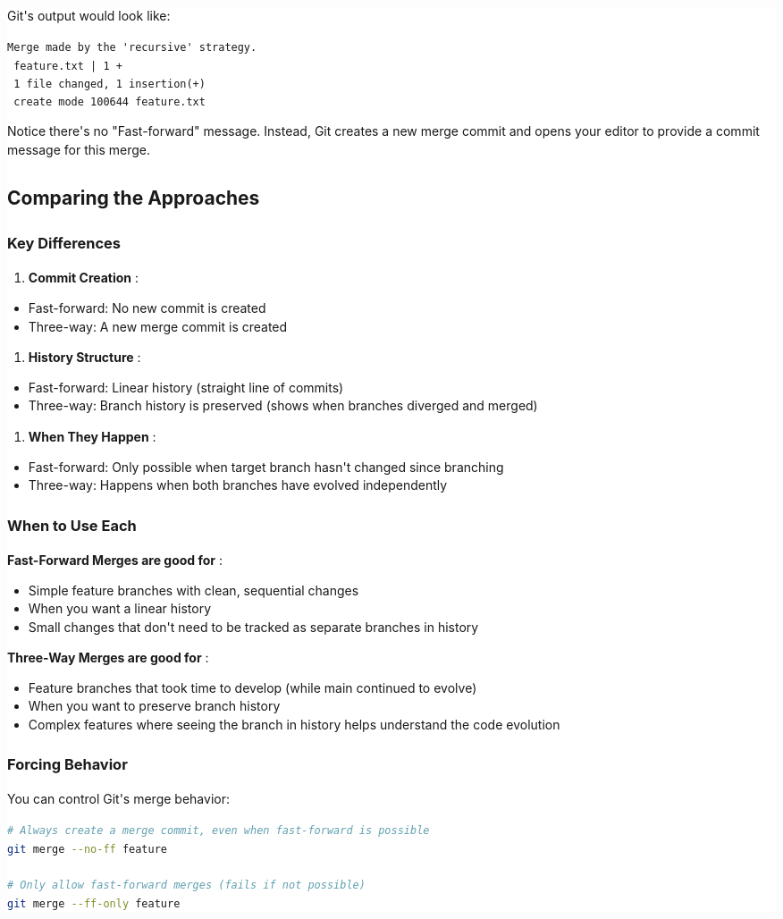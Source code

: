 Git's output would look like:

```
Merge made by the 'recursive' strategy.
 feature.txt | 1 +
 1 file changed, 1 insertion(+)
 create mode 100644 feature.txt
```

Notice there's no "Fast-forward" message. Instead, Git creates a new merge commit and opens your editor to provide a commit message for this merge.

## Comparing the Approaches

### Key Differences

1. **Commit Creation** :

* Fast-forward: No new commit is created
* Three-way: A new merge commit is created

1. **History Structure** :

* Fast-forward: Linear history (straight line of commits)
* Three-way: Branch history is preserved (shows when branches diverged and merged)

1. **When They Happen** :

* Fast-forward: Only possible when target branch hasn't changed since branching
* Three-way: Happens when both branches have evolved independently

### When to Use Each

 **Fast-Forward Merges are good for** :

* Simple feature branches with clean, sequential changes
* When you want a linear history
* Small changes that don't need to be tracked as separate branches in history

 **Three-Way Merges are good for** :

* Feature branches that took time to develop (while main continued to evolve)
* When you want to preserve branch history
* Complex features where seeing the branch in history helps understand the code evolution

### Forcing Behavior

You can control Git's merge behavior:

```bash
# Always create a merge commit, even when fast-forward is possible
git merge --no-ff feature

# Only allow fast-forward merges (fails if not possible)
git merge --ff-only feature
```
